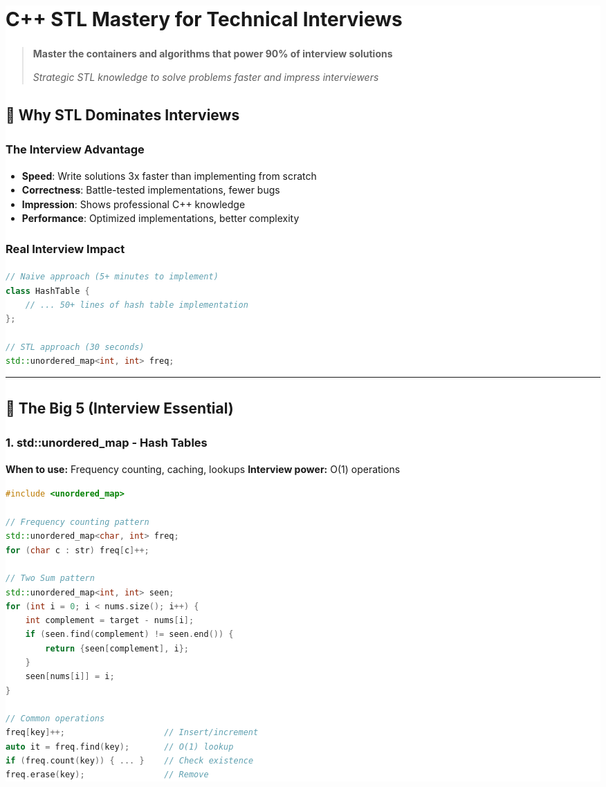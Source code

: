 # C++ STL Mastery for Technical Interviews

> **Master the containers and algorithms that power 90% of interview solutions**
> 
> *Strategic STL knowledge to solve problems faster and impress interviewers*

## 🎯 Why STL Dominates Interviews

### **The Interview Advantage**
- **Speed**: Write solutions 3x faster than implementing from scratch
- **Correctness**: Battle-tested implementations, fewer bugs
- **Impression**: Shows professional C++ knowledge
- **Performance**: Optimized implementations, better complexity

### **Real Interview Impact**
```cpp
// Naive approach (5+ minutes to implement)
class HashTable {
    // ... 50+ lines of hash table implementation
};

// STL approach (30 seconds)
std::unordered_map<int, int> freq;
```

---

## 🚀 The Big 5 (Interview Essential)

### **1. std::unordered_map - Hash Tables**
**When to use:** Frequency counting, caching, lookups
**Interview power:** O(1) operations

```cpp
#include <unordered_map>

// Frequency counting pattern
std::unordered_map<char, int> freq;
for (char c : str) freq[c]++;

// Two Sum pattern
std::unordered_map<int, int> seen;
for (int i = 0; i < nums.size(); i++) {
    int complement = target - nums[i];
    if (seen.find(complement) != seen.end()) {
        return {seen[complement], i};
    }
    seen[nums[i]] = i;
}

// Common operations
freq[key]++;                    // Insert/increment
auto it = freq.find(key);       // O(1) lookup
if (freq.count(key)) { ... }    // Check existence
freq.erase(key);                // Remove
```
